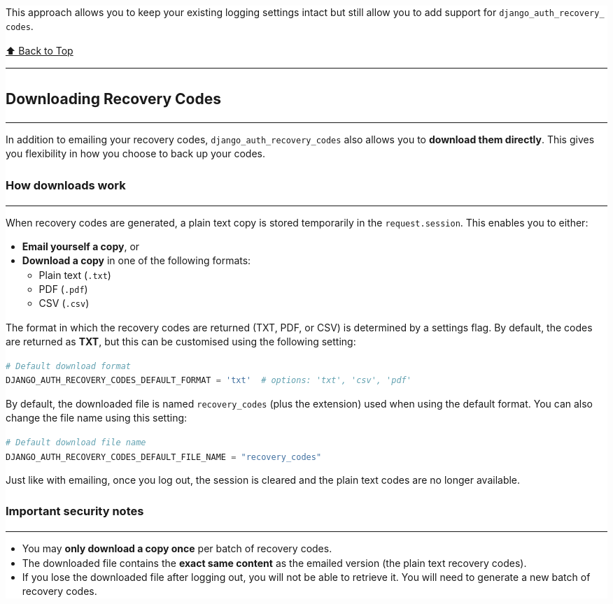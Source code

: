 This approach allows you to keep your existing logging settings intact but still allow you to add support for `django_auth_recovery_codes`.

[⬆ Back to Top](#top)

---

## Downloading Recovery Codes  
---

In addition to emailing your recovery codes, `django_auth_recovery_codes` also allows you to **download them directly**. This gives you flexibility in how you choose to back up your codes.  

### How downloads work  
---

When recovery codes are generated, a plain text copy is stored temporarily in the `request.session`. This enables you to either:  

- **Email yourself a copy**, or  
- **Download a copy** in one of the following formats:  
  - Plain text (`.txt`)  
  - PDF (`.pdf`)  
  - CSV (`.csv`)  


The format in which the recovery codes are returned (TXT, PDF, or CSV) is determined by a settings flag. By default, the codes are returned as **TXT**, but this can be customised using the following setting:

```python
# Default download format
DJANGO_AUTH_RECOVERY_CODES_DEFAULT_FORMAT = 'txt'  # options: 'txt', 'csv', 'pdf'
```

By default, the downloaded file is named `recovery_codes` (plus the extension) used when using the default format. You can also change the file name using this setting:

```python
# Default download file name
DJANGO_AUTH_RECOVERY_CODES_DEFAULT_FILE_NAME = "recovery_codes"

```


Just like with emailing, once you log out, the session is cleared and the plain text codes are no longer available.  

### Important security notes  
---

- You may **only download a copy once** per batch of recovery codes.  
- The downloaded file contains the **exact same content** as the emailed version (the plain text recovery codes).  
- If you lose the downloaded file after logging out, you will not be able to retrieve it. You will need to generate a new batch of recovery codes.  
